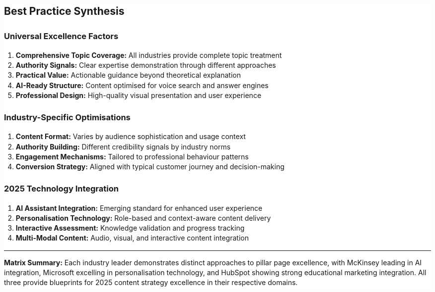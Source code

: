 
## Best Practice Synthesis

### Universal Excellence Factors
1. **Comprehensive Topic Coverage:** All industries provide complete topic treatment
2. **Authority Signals:** Clear expertise demonstration through different approaches
3. **Practical Value:** Actionable guidance beyond theoretical explanation
4. **AI-Ready Structure:** Content optimised for voice search and answer engines
5. **Professional Design:** High-quality visual presentation and user experience

### Industry-Specific Optimisations
1. **Content Format:** Varies by audience sophistication and usage context
2. **Authority Building:** Different credibility signals by industry norms
3. **Engagement Mechanisms:** Tailored to professional behaviour patterns
4. **Conversion Strategy:** Aligned with typical customer journey and decision-making

### 2025 Technology Integration
1. **AI Assistant Integration:** Emerging standard for enhanced user experience
2. **Personalisation Technology:** Role-based and context-aware content delivery
3. **Interactive Assessment:** Knowledge validation and progress tracking
4. **Multi-Modal Content:** Audio, visual, and interactive content integration

---

**Matrix Summary:** Each industry leader demonstrates distinct approaches to pillar page excellence, with McKinsey leading in AI integration, Microsoft excelling in personalisation technology, and HubSpot showing strong educational marketing integration. All three provide blueprints for 2025 content strategy excellence in their respective domains.